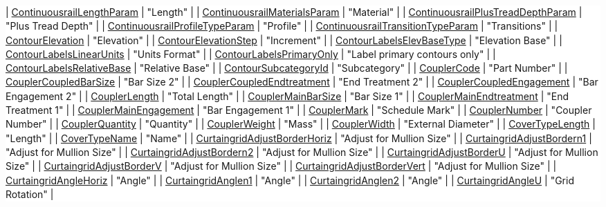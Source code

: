 | [ContinuousrailLengthParam](bcdb5838-e7e8-1273-e76e-847d907e2e8f.md "ContinuousrailLengthParam Property") | "Length" |
| [ContinuousrailMaterialsParam](12dd5cb3-14ff-1a3c-a408-67806afb3057.md "ContinuousrailMaterialsParam Property") | "Material" |
| [ContinuousrailPlusTreadDepthParam](7af13b61-2633-1e25-70e5-12f169eeedda.md "ContinuousrailPlusTreadDepthParam Property") | "Plus Tread Depth" |
| [ContinuousrailProfileTypeParam](8d1202a5-941b-75ee-1d7f-eae6cc338196.md "ContinuousrailProfileTypeParam Property") | "Profile" |
| [ContinuousrailTransitionTypeParam](c0b74a90-f6bf-544a-dca9-c8fbd7a23bca.md "ContinuousrailTransitionTypeParam Property") | "Transitions" |
| [ContourElevation](ef529140-75db-3284-097e-2118880ceeb7.md "ContourElevation Property") | "Elevation" |
| [ContourElevationStep](d941e171-b30e-e6bc-b088-f2186c98f148.md "ContourElevationStep Property") | "Increment" |
| [ContourLabelsElevBaseType](9931803f-9234-c612-fddb-4a433172f2d3.md "ContourLabelsElevBaseType Property") | "Elevation Base" |
| [ContourLabelsLinearUnits](dbb219d9-817a-08ad-9f9d-0af1e54951e9.md "ContourLabelsLinearUnits Property") | "Units Format" |
| [ContourLabelsPrimaryOnly](d2797e4c-780e-992c-a4e6-09074da319c3.md "ContourLabelsPrimaryOnly Property") | "Label primary contours only" |
| [ContourLabelsRelativeBase](0a31d088-f05a-a306-3b8d-8a1a9ba9b764.md "ContourLabelsRelativeBase Property") | "Relative Base" |
| [ContourSubcategoryId](20c2a671-f619-e2f1-3340-bc7bae05e8ec.md "ContourSubcategoryId Property") | "Subcategory" |
| [CouplerCode](996aa31c-51b9-7f42-77c1-1bfd25c70421.md "CouplerCode Property") | "Part Number" |
| [CouplerCoupledBarSize](f5b2c89d-4800-80be-af7a-ef13dffe16d2.md "CouplerCoupledBarSize Property") | "Bar Size 2" |
| [CouplerCoupledEndtreatment](fcfeac53-570a-3238-9e50-41e7e1278f36.md "CouplerCoupledEndtreatment Property") | "End Treatment 2" |
| [CouplerCoupledEngagement](73ec79a7-417e-4086-15ef-c3ea7613bb7b.md "CouplerCoupledEngagement Property") | "Bar Engagement 2" |
| [CouplerLength](9052562f-b031-cd92-c84b-8dfd14a63c0d.md "CouplerLength Property") | "Total Length" |
| [CouplerMainBarSize](f61fe6bf-dff1-26f4-51ff-34880e4bfc81.md "CouplerMainBarSize Property") | "Bar Size 1" |
| [CouplerMainEndtreatment](ea85299a-1fbe-59ba-8a72-31c47f8aa88c.md "CouplerMainEndtreatment Property") | "End Treatment 1" |
| [CouplerMainEngagement](15f9366f-e1e2-e28b-39cc-c96e4fa78a6c.md "CouplerMainEngagement Property") | "Bar Engagement 1" |
| [CouplerMark](3c58145e-085c-7b1e-f680-280406f72e9a.md "CouplerMark Property") | "Schedule Mark" |
| [CouplerNumber](bef1c6b9-2657-9def-f564-d09e1603bbdb.md "CouplerNumber Property") | "Coupler Number" |
| [CouplerQuantity](56cd27e2-5297-9376-399e-3e8b754899bf.md "CouplerQuantity Property") | "Quantity" |
| [CouplerWeight](c1688882-1d80-9c48-b6f4-f3ee29a98b44.md "CouplerWeight Property") | "Mass" |
| [CouplerWidth](309c3bb5-2bfd-68d0-72ac-496e0540edf1.md "CouplerWidth Property") | "External Diameter" |
| [CoverTypeLength](69bf97c1-aa53-5448-69a7-3fc13c4910ef.md "CoverTypeLength Property") | "Length" |
| [CoverTypeName](378be074-6fd6-5078-eee5-64d37ca50584.md "CoverTypeName Property") | "Name" |
| [CurtaingridAdjustBorderHoriz](d5bb30e7-8095-b022-a96d-0e156a0491b8.md "CurtaingridAdjustBorderHoriz Property") | "Adjust for Mullion Size" |
| [CurtaingridAdjustBordern1](6d9e2e2f-74d8-9a00-41a7-bd0a61ac33ba.md "CurtaingridAdjustBordern1 Property") | "Adjust for Mullion Size" |
| [CurtaingridAdjustBordern2](a012120f-56ba-4d9d-3dea-6b257521f647.md "CurtaingridAdjustBordern2 Property") | "Adjust for Mullion Size" |
| [CurtaingridAdjustBorderU](63d28da6-90fc-6647-18fd-df4225cb5a61.md "CurtaingridAdjustBorderU Property") | "Adjust for Mullion Size" |
| [CurtaingridAdjustBorderV](136b5d81-afe2-7a1d-007a-cfd48b7624c9.md "CurtaingridAdjustBorderV Property") | "Adjust for Mullion Size" |
| [CurtaingridAdjustBorderVert](3157f346-787e-f7a2-376d-3848f452f580.md "CurtaingridAdjustBorderVert Property") | "Adjust for Mullion Size" |
| [CurtaingridAngleHoriz](1bddc7b8-c2ff-8eff-25e1-84a45bed0ef2.md "CurtaingridAngleHoriz Property") | "Angle" |
| [CurtaingridAnglen1](3cd08582-405c-b589-d9a5-23b09929bdae.md "CurtaingridAnglen1 Property") | "Angle" |
| [CurtaingridAnglen2](833394be-34b5-e6ed-cbd0-d3347a6b654c.md "CurtaingridAnglen2 Property") | "Angle" |
| [CurtaingridAngleU](df613baa-6582-e095-a0ee-e0f60d4155e8.md "CurtaingridAngleU Property") | "Grid Rotation" |